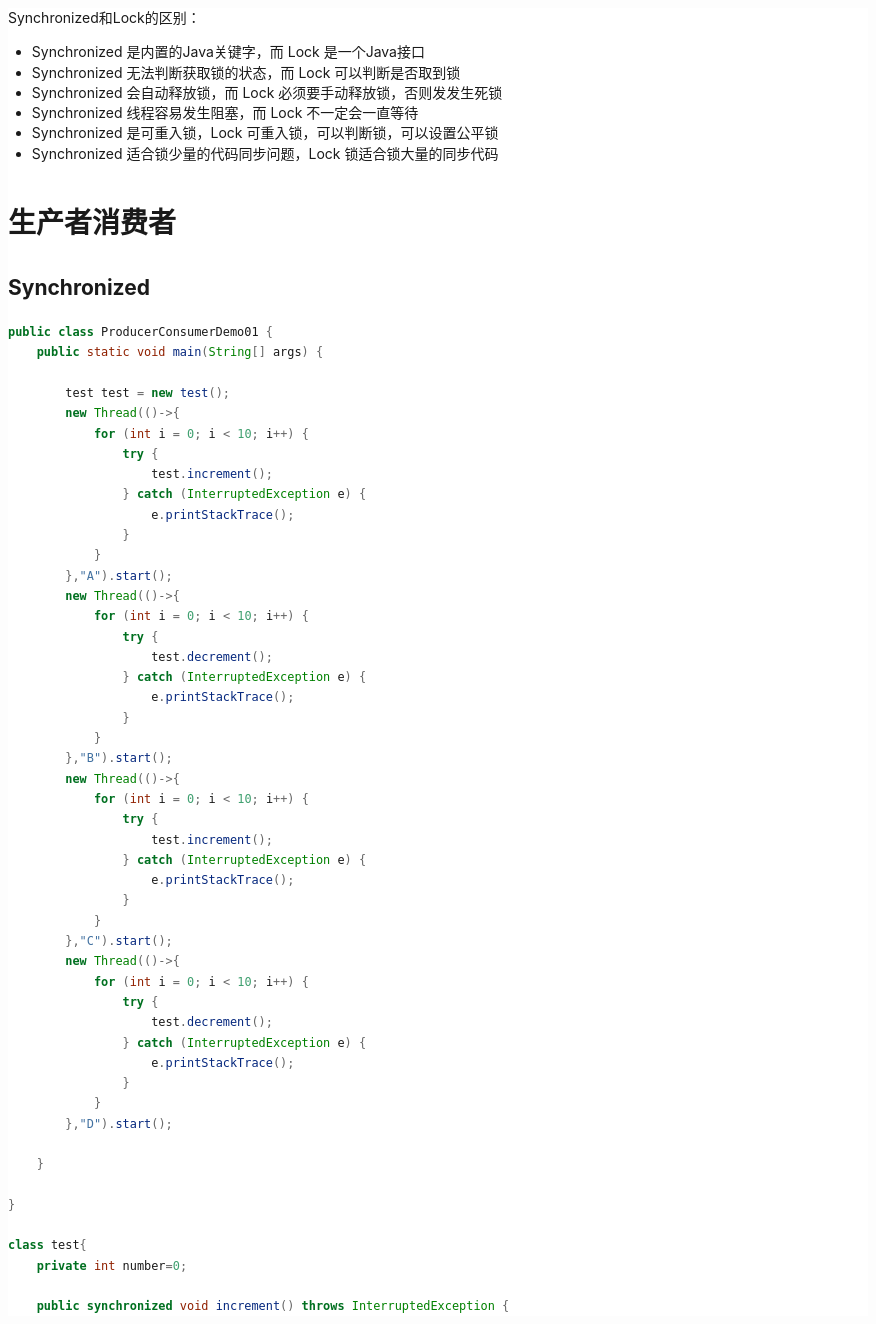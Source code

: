 Synchronized和Lock的区别：

* Synchronized 是内置的Java关键字，而 Lock 是一个Java接口
* Synchronized 无法判断获取锁的状态，而 Lock 可以判断是否取到锁
* Synchronized 会自动释放锁，而 Lock 必须要手动释放锁，否则发发生死锁
* Synchronized 线程容易发生阻塞，而 Lock 不一定会一直等待
* Synchronized 是可重入锁，Lock 可重入锁，可以判断锁，可以设置公平锁
* Synchronized 适合锁少量的代码同步问题，Lock 锁适合锁大量的同步代码

# 生产者消费者

## Synchronized

```java
public class ProducerConsumerDemo01 {
    public static void main(String[] args) {

        test test = new test();
        new Thread(()->{
            for (int i = 0; i < 10; i++) {
                try {
                    test.increment();
                } catch (InterruptedException e) {
                    e.printStackTrace();
                }
            }
        },"A").start();
        new Thread(()->{
            for (int i = 0; i < 10; i++) {
                try {
                    test.decrement();
                } catch (InterruptedException e) {
                    e.printStackTrace();
                }
            }
        },"B").start();
        new Thread(()->{
            for (int i = 0; i < 10; i++) {
                try {
                    test.increment();
                } catch (InterruptedException e) {
                    e.printStackTrace();
                }
            }
        },"C").start();
        new Thread(()->{
            for (int i = 0; i < 10; i++) {
                try {
                    test.decrement();
                } catch (InterruptedException e) {
                    e.printStackTrace();
                }
            }
        },"D").start();

    }

}

class test{
    private int number=0;

    public synchronized void increment() throws InterruptedException {
```